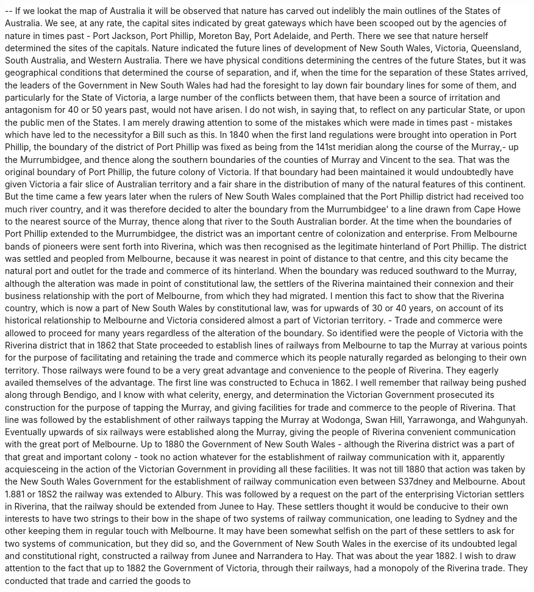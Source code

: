 -- If we lookat the map of Australia it will be observed that nature has carved out indelibly the main outlines of the States of Australia. We see, at any rate, the capital sites indicated by great gateways which have been scooped out by the agencies of nature in times past - Port Jackson, Port Phillip, Moreton Bay, Port Adelaide, and Perth. There we see that nature herself determined the sites of the capitals. Nature indicated the future lines of development of New South Wales, Victoria, Queensland, South Australia, and Western Australia. There we have physical conditions determining the centres of the future States, but it was geographical conditions that determined the course of separation, and if, when the time for the separation of these States arrived, the leaders of the Government in New South Wales had had the foresight to lay down fair boundary lines for some of them, and particularly for the State of Victoria, a large number of the conflicts between them, that have been a source of irritation and antagonism for 40 or 50 years past, would not have arisen. I do not wish, in saying that, to reflect on any particular State, or upon the public men of the States. I am merely drawing attention to some of the mistakes which were made in times past - mistakes which have led to the necessityfor a Bill such as this. In 1840 when the first land regulations were brought into operation in Port Phillip, the boundary of the district of Port Phillip was fixed as being from the 141st meridian along the course of the Murray,- up the Murrumbidgee, and thence along the southern boundaries of the counties of Murray and Vincent to the sea. That was the original boundary of Port Phillip, the future colony of Victoria. If that boundary had been maintained it would undoubtedly have given Victoria a fair slice of Australian territory and a fair share in the distribution of many of the natural features of this continent. But the time came a few years later when the rulers of New South Wales complained that the Port Phillip district had received too much river country, and it was therefore decided to alter the boundary from the Murrumbidgee' to a line drawn from Cape Howe to the nearest source of the Murray, thence along that river to the South Australian border. At the time when the boundaries of Port Phillip extended to the Murrumbidgee, the district was an important centre of colonization and enterprise. From Melbourne bands of pioneers were sent forth into Riverina, which was then recognised as the legitimate hinterland of Port Phillip. The district was settled and peopled from Melbourne, because it was nearest in point of distance to that centre, and this city became the natural port and outlet for the trade and commerce of its hinterland. When the boundary was reduced southward to the Murray, although the alteration was made in point of constitutional law, the settlers of the Riverina maintained their connexion and their business relationship with the port of Melbourne, from which they had migrated. I mention this fact to show that the Riverina country, which is now a part of New South Wales by constitutional law, was for upwards of 30 or 40 years, on account of its historical relationship to Melbourne and Victoria considered almost a part of Victorian territory. - Trade and commerce were allowed to proceed for many years regardless of the alteration of the boundary. So identified were the people of Victoria with the Riverina district that in 1862 that State proceeded to establish lines of railways from Melbourne to tap the Murray at various points for the purpose of facilitating and retaining the trade and commerce which its people naturally regarded as belonging to their own territory. Those railways were found to be a very great advantage and convenience to the people of Riverina. They eagerly availed themselves of the advantage. The first line was constructed to Echuca in 1862. I well remember that railway being pushed along through Bendigo, and I know with what celerity, energy, and determination the Victorian Government prosecuted its construction for the purpose of tapping the Murray, and giving facilities for trade and commerce to the people of Riverina. That line was followed by the establishment of other railways tapping the Murray at Wodonga, Swan Hill, Yarrawonga, and Wahgunyah. Eventually upwards of six railways were established along the Murray, giving the people of Riverina convenient communication with the great port of Melbourne. Up to 1880 the Government of New South Wales - although the Riverina district was a part of that great and important colony - took no action whatever for the establishment of railway communication with it, apparently acquiesceing in the action of the Victorian Government in providing all these facilities. It was not till 1880 that action was taken by the New South Wales Government for the establishment of railway communication even between S37dney and Melbourne. About 1.881 or 18S2 the railway was extended to Albury. This was followed by a request on the part of the enterprising Victorian settlers in Riverina, that the railway should be extended from Junee to Hay. These settlers thought it would be conducive to their own interests to have two strings to their bow in the shape of two systems of railway communication, one leading to Sydney and the other keeping them in regular touch with Melbourne. It may have been somewhat selfish on the part of these settlers to ask for two systems of communication, but they did so, and the Government of New South Wales in the exercise of its undoubted legal and constitutional right, constructed a railway from Junee and Narrandera to Hay. That was about the year 1882. I wish to draw attention to the fact that up to 1882 the Government of Victoria, through their railways, had a monopoly of the Riverina trade. They conducted that trade and carried the goods to